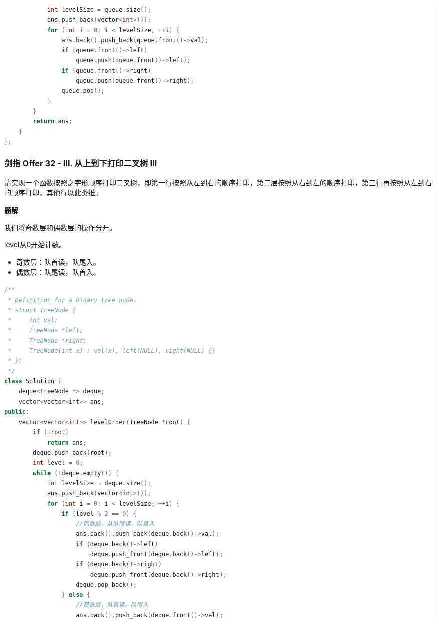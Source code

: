 ```c++
            int levelSize = queue.size();
            ans.push_back(vector<int>());
            for (int i = 0; i < levelSize; ++i) {
                ans.back().push_back(queue.front()->val);
                if (queue.front()->left)
                    queue.push(queue.front()->left);
                if (queue.front()->right)
                    queue.push(queue.front()->right);
                queue.pop();
            }
        }
        return ans;
    }
};
```



### [剑指 Offer 32 - III. 从上到下打印二叉树 III](https://leetcode-cn.com/problems/cong-shang-dao-xia-da-yin-er-cha-shu-iii-lcof/)

请实现一个函数按照之字形顺序打印二叉树，即第一行按照从左到右的顺序打印，第二层按照从右到左的顺序打印，第三行再按照从左到右的顺序打印，其他行以此类推。

**题解**

我们将奇数层和偶数层的操作分开。

level从0开始计数。

- 奇数层：队首读，队尾入。
- 偶数层：队尾读，队首入。

```c++
/**
 * Definition for a binary tree node.
 * struct TreeNode {
 *     int val;
 *     TreeNode *left;
 *     TreeNode *right;
 *     TreeNode(int x) : val(x), left(NULL), right(NULL) {}
 * };
 */
class Solution {
    deque<TreeNode *> deque;
    vector<vector<int>> ans;
public:
    vector<vector<int>> levelOrder(TreeNode *root) {
        if (!root)
            return ans;
        deque.push_back(root);
        int level = 0;
        while (!deque.empty()) {
            int levelSize = deque.size();
            ans.push_back(vector<int>());
            for (int i = 0; i < levelSize; ++i) {
                if (level % 2 == 0) {
                    //偶数层，从队尾读，队首入
                    ans.back().push_back(deque.back()->val);
                    if (deque.back()->left)
                        deque.push_front(deque.back()->left);
                    if (deque.back()->right)
                        deque.push_front(deque.back()->right);
                    deque.pop_back();
                } else {
                    //奇数层，队首读，队尾入
                    ans.back().push_back(deque.front()->val);
```